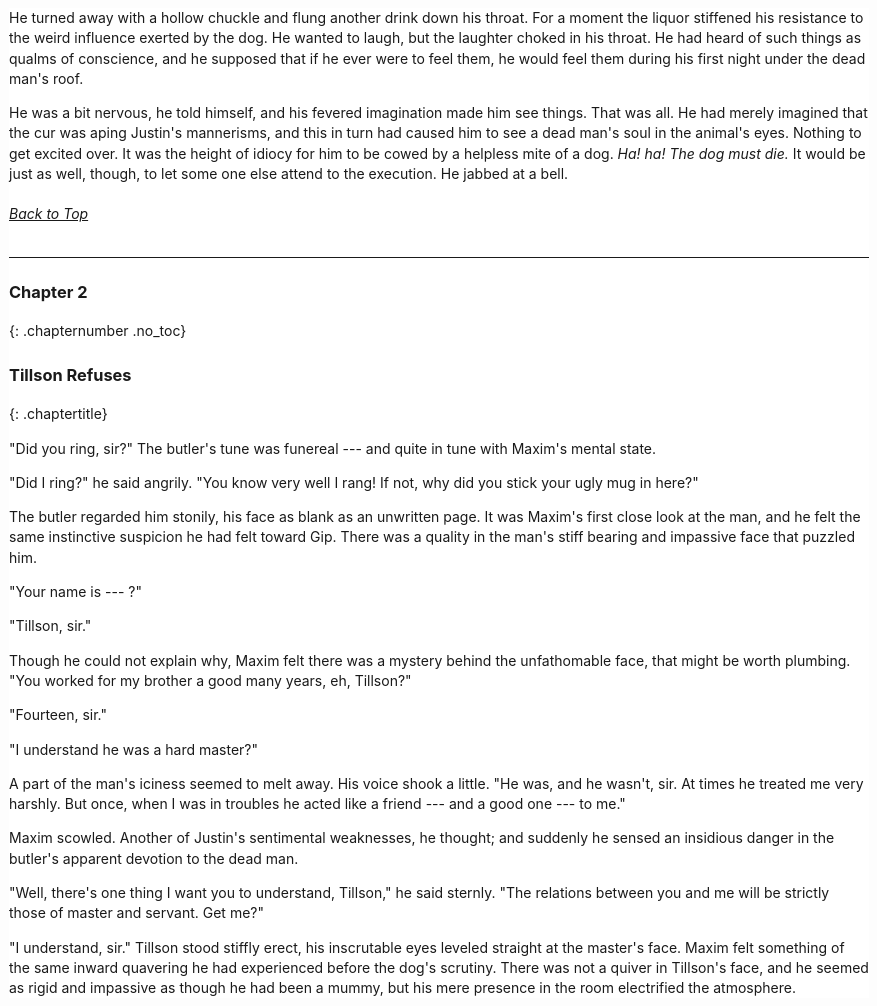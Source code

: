 He turned away with a hollow chuckle and flung another drink down his throat. For a moment the liquor stiffened his resistance to the weird influence exerted by the dog. He wanted to laugh, but the laughter choked in his throat. He had heard of such things as qualms of conscience, and he supposed that if he ever were to feel them, he would feel them during his first night under the dead man's roof.

He was a bit nervous, he told himself, and his fevered imagination made him see things. That was all. He had merely imagined that the cur was aping Justin's mannerisms, and this in turn had caused him to see a dead man's soul in the animal's eyes. Nothing to get excited over. It was the height of idiocy for him to be cowed by a helpless mite of a dog. *Ha! ha! The dog must die.* It would be just as well, though, to let some one else attend to the execution. He jabbed at a bell.

<h6 class="btt"><a href="#top">Back to Top</a></h6>

<hr>

### Chapter 2 
{: .chapternumber .no_toc}

### Tillson Refuses 
{: .chaptertitle}

"Did you ring, sir?" The butler's tune was funereal --- and quite in tune with Maxim's mental state.

"Did I ring?" he said angrily. "You know very well I rang! If not, why did you stick your ugly mug in here?"

The butler regarded him stonily, his face as blank as an unwritten page. It was Maxim's first close look at the man, and he felt the same instinctive suspicion he had felt toward Gip. There was a quality in the man's stiff bearing and impassive face that puzzled him.

"Your name is --- ?"

"Tillson, sir."

Though he could not explain why, Maxim felt there was a mystery behind the unfathomable face, that might be worth plumbing. "You worked for my brother a good many years, eh, Tillson?"

"Fourteen, sir."

"I understand he was a hard master?"

A part of the man's iciness seemed to melt away. His voice shook a little. "He was, and he wasn't, sir. At times he treated me very harshly. But once, when I was in troubles he acted like a friend --- and a good one --- to me."

Maxim scowled. Another of Justin's sentimental weaknesses, he thought; and suddenly he sensed an insidious danger in the butler's apparent devotion to the dead man.

"Well, there's one thing I want you to understand, Tillson," he said sternly. "The relations between you and me will be strictly those of master and servant. Get me?"

"I understand, sir." Tillson stood stiffly erect, his inscrutable eyes leveled straight at the master's face. Maxim felt something of the same inward quavering he had experienced before the dog's scrutiny. There was not a quiver in Tillson's face, and he seemed as rigid and impassive as though he had been a mummy, but his mere presence in the room electrified the atmosphere.
